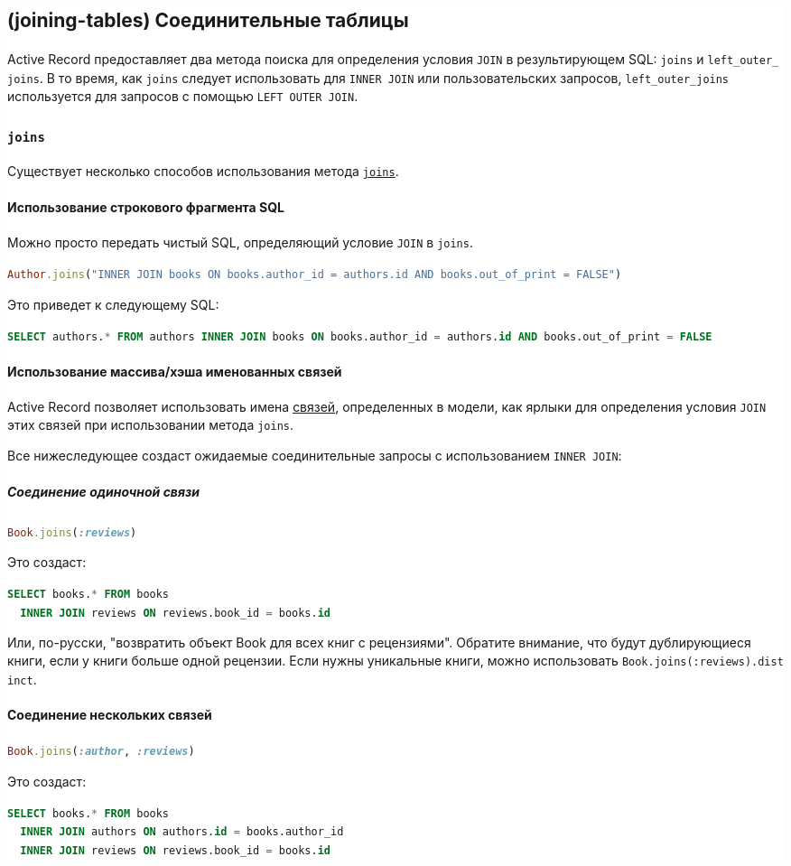 (joining-tables) Соединительные таблицы
---------------------------------------

Active Record предоставляет два метода поиска для определения условия `JOIN` в результирующем SQL: `joins` и `left_outer_joins`. В то время, как `joins` следует использовать для `INNER JOIN` или пользовательских запросов, `left_outer_joins` используется для запросов с помощью `LEFT OUTER JOIN`.

### `joins`

Существует несколько способов использования метода [`joins`][].

#### Использование строкового фрагмента SQL

Можно просто передать чистый SQL, определяющий условие `JOIN` в `joins`.

```ruby
Author.joins("INNER JOIN books ON books.author_id = authors.id AND books.out_of_print = FALSE")
```

Это приведет к следующему SQL:

```sql
SELECT authors.* FROM authors INNER JOIN books ON books.author_id = authors.id AND books.out_of_print = FALSE
```

#### Использование массива/хэша именованных связей

Active Record позволяет использовать имена [связей](/active-record-associations), определенных в модели, как ярлыки для определения условия `JOIN` этих связей при использовании метода `joins`.

Все нижеследующее создаст ожидаемые соединительные запросы с использованием `INNER JOIN`:

##### Соединение одиночной связи

```ruby
Book.joins(:reviews)
```

Это создаст:

```sql
SELECT books.* FROM books
  INNER JOIN reviews ON reviews.book_id = books.id
```

Или, по-русски, "возвратить объект Book для всех книг с рецензиями". Обратите внимание, что будут дублирующиеся книги, если у книги больше одной рецензии. Если нужны уникальные книги, можно использовать `Book.joins(:reviews).distinct`.

#### Соединение нескольких связей

```ruby
Book.joins(:author, :reviews)
```

Это создаст:

```sql
SELECT books.* FROM books
  INNER JOIN authors ON authors.id = books.author_id
  INNER JOIN reviews ON reviews.book_id = books.id
```


[`ActiveRecord::Relation`]: https://api.rubyonrails.org/classes/ActiveRecord/Relation.html
[`annotate`]: https://api.rubyonrails.org/classes/ActiveRecord/QueryMethods.html#method-i-annotate
[`create_with`]: https://api.rubyonrails.org/classes/ActiveRecord/QueryMethods.html#method-i-create_with
[`distinct`]: https://api.rubyonrails.org/classes/ActiveRecord/QueryMethods.html#method-i-distinct
[`eager_load`]: https://api.rubyonrails.org/classes/ActiveRecord/QueryMethods.html#method-i-eager_load
[`extending`]: https://api.rubyonrails.org/classes/ActiveRecord/QueryMethods.html#method-i-extending
[`extract_associated`]: https://api.rubyonrails.org/classes/ActiveRecord/QueryMethods.html#method-i-extract_associated
[`find`]: https://api.rubyonrails.org/classes/ActiveRecord/FinderMethods.html#method-i-find
[`from`]: https://api.rubyonrails.org/classes/ActiveRecord/QueryMethods.html#method-i-from
[`group`]: https://api.rubyonrails.org/classes/ActiveRecord/QueryMethods.html#method-i-group
[`having`]: https://api.rubyonrails.org/classes/ActiveRecord/QueryMethods.html#method-i-having
[`includes`]: https://api.rubyonrails.org/classes/ActiveRecord/QueryMethods.html#method-i-includes
[`joins`]: https://api.rubyonrails.org/classes/ActiveRecord/QueryMethods.html#method-i-joins
[`left_outer_joins`]: https://api.rubyonrails.org/classes/ActiveRecord/QueryMethods.html#method-i-left_outer_joins
[`limit`]: https://api.rubyonrails.org/classes/ActiveRecord/QueryMethods.html#method-i-limit
[`lock`]: https://api.rubyonrails.org/classes/ActiveRecord/QueryMethods.html#method-i-lock
[`none`]: https://api.rubyonrails.org/classes/ActiveRecord/QueryMethods.html#method-i-none
[`offset`]: https://api.rubyonrails.org/classes/ActiveRecord/QueryMethods.html#method-i-offset
[`optimizer_hints`]: https://api.rubyonrails.org/classes/ActiveRecord/QueryMethods.html#method-i-optimizer_hints
[`order`]: https://api.rubyonrails.org/classes/ActiveRecord/QueryMethods.html#method-i-order
[`preload`]: https://api.rubyonrails.org/classes/ActiveRecord/QueryMethods.html#method-i-preload
[`readonly`]: https://api.rubyonrails.org/classes/ActiveRecord/QueryMethods.html#method-i-readonly
[`references`]: https://api.rubyonrails.org/classes/ActiveRecord/QueryMethods.html#method-i-references
[`reorder`]: https://api.rubyonrails.org/classes/ActiveRecord/QueryMethods.html#method-i-reorder
[`reselect`]: https://api.rubyonrails.org/classes/ActiveRecord/QueryMethods.html#method-i-reselect
[`reverse_order`]: https://api.rubyonrails.org/classes/ActiveRecord/QueryMethods.html#method-i-reverse_order
[`select`]: https://api.rubyonrails.org/classes/ActiveRecord/QueryMethods.html#method-i-select
[`where`]: https://api.rubyonrails.org/classes/ActiveRecord/QueryMethods.html#method-i-where
[`take`]: https://api.rubyonrails.org/classes/ActiveRecord/FinderMethods.html#method-i-take
[`take!`]: https://api.rubyonrails.org/classes/ActiveRecord/FinderMethods.html#method-i-take-21
[`first`]: https://api.rubyonrails.org/classes/ActiveRecord/FinderMethods.html#method-i-first
[`first!`]: https://api.rubyonrails.org/classes/ActiveRecord/FinderMethods.html#method-i-first-21
[`last`]: https://api.rubyonrails.org/classes/ActiveRecord/FinderMethods.html#method-i-last
[`last!`]: https://api.rubyonrails.org/classes/ActiveRecord/FinderMethods.html#method-i-last-21
[`find_by`]: https://api.rubyonrails.org/classes/ActiveRecord/FinderMethods.html#method-i-find_by
[`find_by!`]: https://api.rubyonrails.org/classes/ActiveRecord/FinderMethods.html#method-i-find_by-21
[`config.active_record.error_on_ignored_order`]: /configuring-rails-applications#config-active-record-error-on-ignored-order
[`find_each`]: https://api.rubyonrails.org/classes/ActiveRecord/Batches.html#method-i-find_each
[`find_in_batches`]: https://api.rubyonrails.org/classes/ActiveRecord/Batches.html#method-i-find_in_batches
[`sanitize_sql_like`]: https://api.rubyonrails.org/classes/ActiveRecord/Sanitization/ClassMethods.html#method-i-sanitize_sql_like
[`where.not`]: https://api.rubyonrails.org/classes/ActiveRecord/QueryMethods/WhereChain.html#method-i-not
[`or`]: https://api.rubyonrails.org/classes/ActiveRecord/QueryMethods.html#method-i-or
[`and`]: https://api.rubyonrails.org/classes/ActiveRecord/QueryMethods.html#method-i-and
[`count`]: https://api.rubyonrails.org/classes/ActiveRecord/Calculations.html#method-i-count
[`unscope`]: https://api.rubyonrails.org/classes/ActiveRecord/QueryMethods.html#method-i-unscope
[`only`]: https://api.rubyonrails.org/classes/ActiveRecord/SpawnMethods.html#method-i-only
[`rewhere`]: https://api.rubyonrails.org/classes/ActiveRecord/QueryMethods.html#method-i-rewhere
[`scope`]: https://api.rubyonrails.org/classes/ActiveRecord/Scoping/Named/ClassMethods.html#method-i-scope
[`default_scope`]: https://api.rubyonrails.org/classes/ActiveRecord/Scoping/Default/ClassMethods.html#method-i-default_scope
[`merge`]: https://api.rubyonrails.org/classes/ActiveRecord/SpawnMethods.html#method-i-merge
[`unscoped`]: https://api.rubyonrails.org/classes/ActiveRecord/Scoping/Default/ClassMethods.html#method-i-unscoped
[`enum`]: https://api.rubyonrails.org/classes/ActiveRecord/Enum.html#method-i-enum
[`find_or_create_by`]: https://api.rubyonrails.org/classes/ActiveRecord/Relation.html#method-i-find_or_create_by
[`find_or_create_by!`]: https://api.rubyonrails.org/classes/ActiveRecord/Relation.html#method-i-find_or_create_by-21
[`find_or_initialize_by`]: https://api.rubyonrails.org/classes/ActiveRecord/Relation.html#method-i-find_or_initialize_by
[`find_by_sql`]: https://api.rubyonrails.org/classes/ActiveRecord/Querying.html#method-i-find_by_sql
[`connection.select_all`]: https://api.rubyonrails.org/classes/ActiveRecord/ConnectionAdapters/DatabaseStatements.html#method-i-select_all
[`pluck`]: https://api.rubyonrails.org/classes/ActiveRecord/Calculations.html#method-i-pluck
[`ids`]: https://api.rubyonrails.org/classes/ActiveRecord/Calculations.html#method-i-ids
[`exists?`]: https://api.rubyonrails.org/classes/ActiveRecord/FinderMethods.html#method-i-exists-3F
[`average`]: https://api.rubyonrails.org/classes/ActiveRecord/Calculations.html#method-i-average
[`minimum`]: https://api.rubyonrails.org/classes/ActiveRecord/Calculations.html#method-i-minimum
[`maximum`]: https://api.rubyonrails.org/classes/ActiveRecord/Calculations.html#method-i-maximum
[`sum`]: https://api.rubyonrails.org/classes/ActiveRecord/Calculations.html#method-i-sum
[`explain`]: https://api.rubyonrails.org/classes/ActiveRecord/Relation.html#method-i-explain